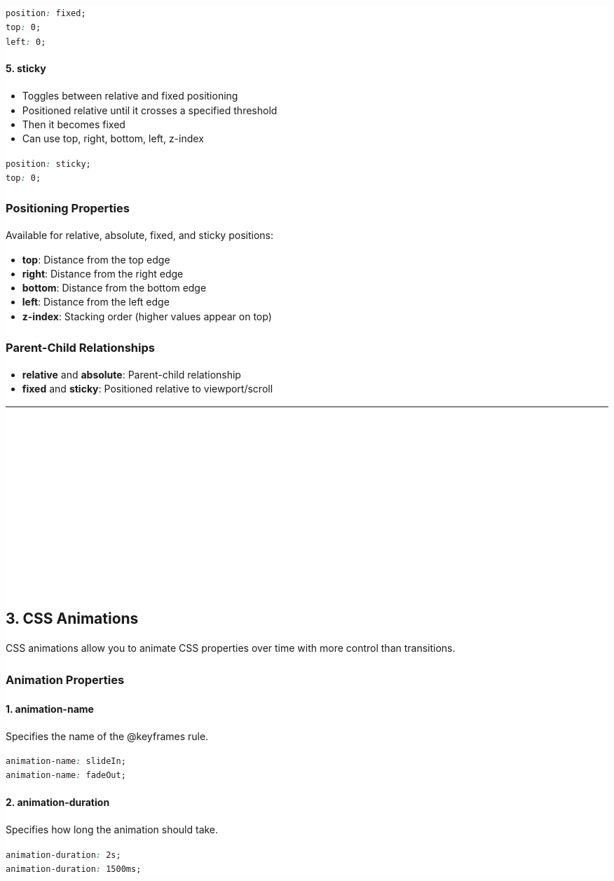 ```css
position: fixed;
top: 0;
left: 0;
```

#### 5. sticky
- Toggles between relative and fixed positioning
- Positioned relative until it crosses a specified threshold
- Then it becomes fixed
- Can use top, right, bottom, left, z-index

```css
position: sticky;
top: 0;
```

### Positioning Properties
Available for relative, absolute, fixed, and sticky positions:
- **top**: Distance from the top edge
- **right**: Distance from the right edge  
- **bottom**: Distance from the bottom edge
- **left**: Distance from the left edge
- **z-index**: Stacking order (higher values appear on top)

### Parent-Child Relationships
- **relative** and **absolute**: Parent-child relationship
- **fixed** and **sticky**: Positioned relative to viewport/scroll

---

<br><br><br><br><br><br><br><br><br><br><br><br>

## 3. CSS Animations

CSS animations allow you to animate CSS properties over time with more control than transitions.

### Animation Properties

#### 1. animation-name
Specifies the name of the @keyframes rule.
```css
animation-name: slideIn;
animation-name: fadeOut;
```

#### 2. animation-duration  
Specifies how long the animation should take.
```css
animation-duration: 2s;
animation-duration: 1500ms;
```

